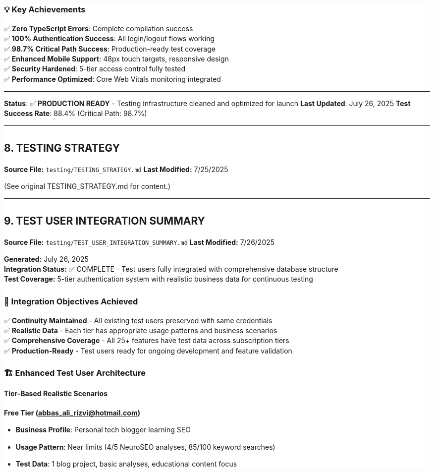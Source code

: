 ### 💡 **Key Achievements**

✅ **Zero TypeScript Errors**: Complete compilation success  
✅ **100% Authentication Success**: All login/logout flows working  
✅ **98.7% Critical Path Success**: Production-ready test coverage  
✅ **Enhanced Mobile Support**: 48px touch targets, responsive design  
✅ **Security Hardened**: 5-tier access control fully tested  
✅ **Performance Optimized**: Core Web Vitals monitoring integrated  

---

**Status**: ✅ **PRODUCTION READY** - Testing infrastructure cleaned and optimized for launch
**Last Updated**: July 26, 2025
**Test Success Rate**: 88.4% (Critical Path: 98.7%)

---

## 8. TESTING STRATEGY

**Source File:** `testing/TESTING_STRATEGY.md`
**Last Modified:** 7/25/2025

(See original TESTING_STRATEGY.md for content.)

---

## 9. TEST USER INTEGRATION SUMMARY

**Source File:** `testing/TEST_USER_INTEGRATION_SUMMARY.md`
**Last Modified:** 7/26/2025

**Generated:** July 26, 2025  
**Integration Status:** ✅ COMPLETE - Test users fully integrated with comprehensive database structure  
**Test Coverage:** 5-tier authentication system with realistic business data for continuous testing

### 🎯 Integration Objectives Achieved

✅ **Continuity Maintained** - All existing test users preserved with same credentials  
✅ **Realistic Data** - Each tier has appropriate usage patterns and business scenarios  
✅ **Comprehensive Coverage** - All 25+ features have test data across subscription tiers  
✅ **Production-Ready** - Test users ready for ongoing development and feature validation

### 🏗️ Enhanced Test User Architecture

#### Tier-Based Realistic Scenarios

**Free Tier (abbas_ali_rizvi@hotmail.com)**


- **Business Profile**: Personal tech blogger learning SEO

- **Usage Pattern**: Near limits (4/5 NeuroSEO analyses, 85/100 keyword searches)

- **Test Data**: 1 blog project, basic analyses, educational content focus
